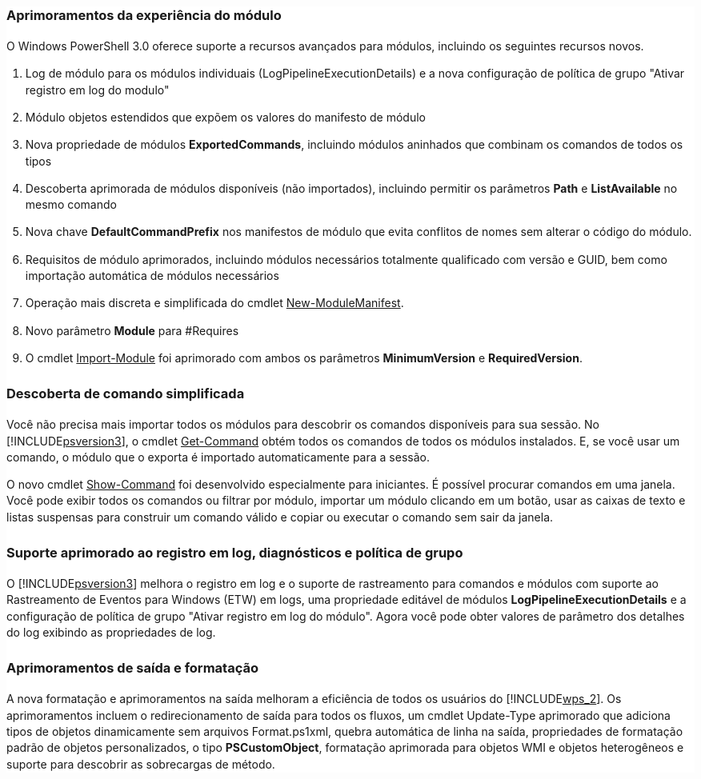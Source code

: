 ### <a name="BKMK_MOD"></a>Aprimoramentos da experiência do módulo
O Windows PowerShell 3.0 oferece suporte a recursos avançados para módulos, incluindo os seguintes recursos novos.

1.  Log de módulo para os módulos individuais (LogPipelineExecutionDetails) e a nova configuração de política de grupo "Ativar registro em log do modulo"

2.  Módulo objetos estendidos que expõem os valores do manifesto de módulo

3.  Nova propriedade de módulos **ExportedCommands**, incluindo módulos aninhados que combinam os comandos de todos os tipos

4.  Descoberta aprimorada de módulos disponíveis (não importados), incluindo permitir os parâmetros **Path** e **ListAvailable** no mesmo comando

5.  Nova chave **DefaultCommandPrefix** nos manifestos de módulo que evita conflitos de nomes sem alterar o código do módulo.

6.  Requisitos de módulo aprimorados, incluindo módulos necessários totalmente qualificado com versão e GUID, bem como importação automática de módulos necessários

7.  Operação mais discreta e simplificada do cmdlet [New-ModuleManifest](assetId:///512adced-f42f-4e88-ba7c-834fc9e5d047).

8.  Novo parâmetro **Module** para #Requires

9. O cmdlet [Import-Module](assetId:///af616c24-e122-4098-930e-1e3ea2080ade) foi aprimorado com ambos os parâmetros **MinimumVersion** e **RequiredVersion**.

### <a name="BKMK_SIMPLE"></a>Descoberta de comando simplificada
Você não precisa mais importar todos os módulos para descobrir os comandos disponíveis para sua sessão. No [!INCLUDE[psversion3](../Token/psversion3_md.md)], o cmdlet [Get-Command](assetId:///59c6d302-6e8c-48b7-a6f6-f0172df936ad) obtém todos os comandos de todos os módulos instalados. E, se você usar um comando, o módulo que o exporta é importado automaticamente para a sessão.

O novo cmdlet [Show-Command](assetId:///65bba50b-91a8-49d5-80a2-a30fc684ba41) foi desenvolvido especialmente para iniciantes. É possível procurar comandos em uma janela. Você pode exibir todos os comandos ou filtrar por módulo, importar um módulo clicando em um botão, usar as caixas de texto e listas suspensas para construir um comando válido e copiar ou executar o comando sem sair da janela.

### <a name="BKMK_LOG"></a>Suporte aprimorado ao registro em log, diagnósticos e política de grupo
O [!INCLUDE[psversion3](../Token/psversion3_md.md)] melhora o registro em log e o suporte de rastreamento para comandos e módulos com suporte ao Rastreamento de Eventos para Windows (ETW) em logs, uma propriedade editável de módulos **LogPipelineExecutionDetails** e a configuração de política de grupo "Ativar registro em log do módulo". Agora você pode obter valores de parâmetro dos detalhes do log exibindo as propriedades de log.

### <a name="BKMK_OUT"></a>Aprimoramentos de saída e formatação
A nova formatação e aprimoramentos na saída melhoram a eficiência de todos os usuários do [!INCLUDE[wps_2](../Token/wps_2_md.md)]. Os aprimoramentos incluem o redirecionamento de saída para todos os fluxos, um cmdlet Update-Type aprimorado que adiciona tipos de objetos dinamicamente sem arquivos Format.ps1xml, quebra automática de linha na saída, propriedades de formatação padrão de objetos personalizados, o tipo **PSCustomObject**, formatação aprimorada para objetos WMI e objetos heterogêneos e suporte para descobrir as sobrecargas de método.
